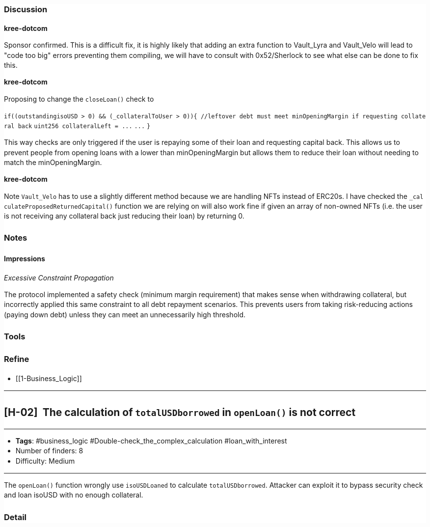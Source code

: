 ### Discussion

**kree-dotcom**

Sponsor confirmed. This is a difficult fix, it is highly likely that adding an extra function to Vault_Lyra and Vault_Velo will lead to "code too big" errors preventing them compiling, we will have to consult with 0x52/Sherlock to see what else can be done to fix this.

**kree-dotcom**

Proposing to change the `closeLoan()` check to

`if((outstandingisoUSD > 0) && (_collateralToUser > 0)){ //leftover debt must meet minOpeningMargin if requesting collateral back` `uint256 collateralLeft = ...` `...` `}`

This way checks are only triggered if the user is repaying some of their loan and requesting capital back. This allows us to prevent people from opening loans with a lower than minOpeningMargin but allows them to reduce their loan without needing to match the minOpeningMargin.

**kree-dotcom**

Note `Vault_Velo` has to use a slightly different method because we are handling NFTs instead of ERC20s. I have checked the `_calculateProposedReturnedCapital()` function we are relying on will also work fine if given an array of non-owned NFTs (i.e. the user is not receiving any collateral back just reducing their loan) by returning 0.
### Notes

#### Impressions

*Excessive Constraint Propagation*

The protocol implemented a safety check (minimum margin requirement) that makes sense when withdrawing collateral, but incorrectly applied this same constraint to all debt repayment scenarios. This prevents users from taking risk-reducing actions (paying down debt) unless they can meet an unnecessarily high threshold.

### Tools
### Refine

- [[1-Business_Logic]]

---
## [H-02]  The calculation of `totalUSDborrowed` in `openLoan()` is not correct
----
- **Tags**: #business_logic #Double-check_the_complex_calculation #loan_with_interest 
- Number of finders: 8
- Difficulty: Medium
---
The `openLoan()` function wrongly use `isoUSDLoaned` to calculate `totalUSDborrowed`. Attacker can exploit it to bypass security check and loan isoUSD with no enough collateral.
### Detail

